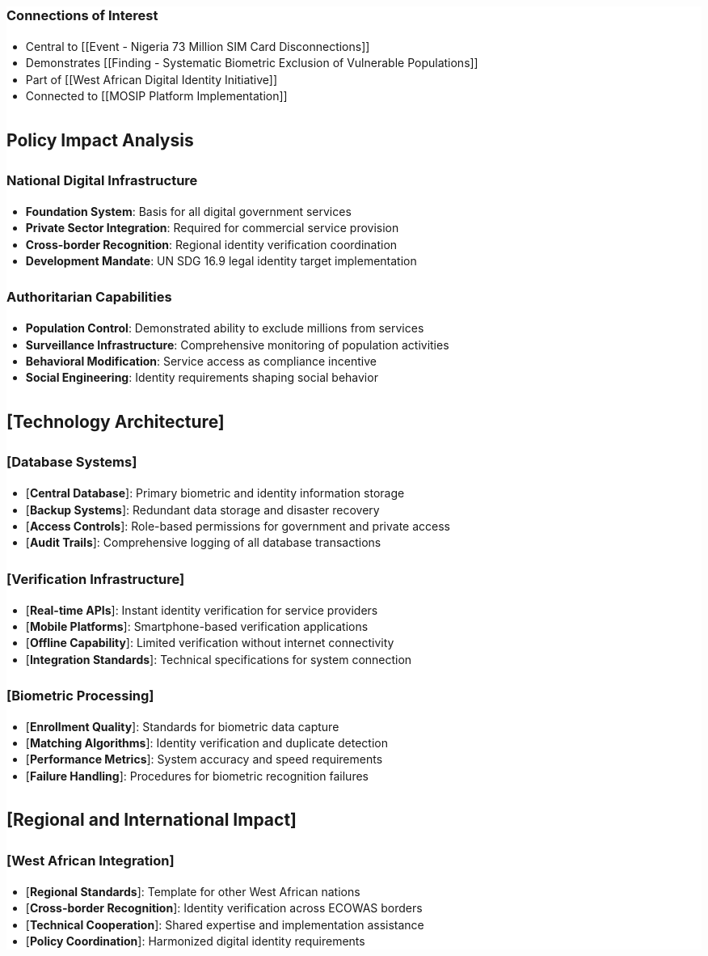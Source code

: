 ### Connections of Interest
- Central to [[Event - Nigeria 73 Million SIM Card Disconnections]]
- Demonstrates [[Finding - Systematic Biometric Exclusion of Vulnerable Populations]]
- Part of [[West African Digital Identity Initiative]]
- Connected to [[MOSIP Platform Implementation]]

## Policy Impact Analysis

### National Digital Infrastructure
- **Foundation System**: Basis for all digital government services
- **Private Sector Integration**: Required for commercial service provision
- **Cross-border Recognition**: Regional identity verification coordination
- **Development Mandate**: UN SDG 16.9 legal identity target implementation

### Authoritarian Capabilities
- **Population Control**: Demonstrated ability to exclude millions from services
- **Surveillance Infrastructure**: Comprehensive monitoring of population activities
- **Behavioral Modification**: Service access as compliance incentive
- **Social Engineering**: Identity requirements shaping social behavior

## [Technology Architecture]

### [Database Systems]
- [**Central Database**]: Primary biometric and identity information storage
- [**Backup Systems**]: Redundant data storage and disaster recovery
- [**Access Controls**]: Role-based permissions for government and private access
- [**Audit Trails**]: Comprehensive logging of all database transactions

### [Verification Infrastructure]
- [**Real-time APIs**]: Instant identity verification for service providers
- [**Mobile Platforms**]: Smartphone-based verification applications
- [**Offline Capability**]: Limited verification without internet connectivity
- [**Integration Standards**]: Technical specifications for system connection

### [Biometric Processing]
- [**Enrollment Quality**]: Standards for biometric data capture
- [**Matching Algorithms**]: Identity verification and duplicate detection
- [**Performance Metrics**]: System accuracy and speed requirements
- [**Failure Handling**]: Procedures for biometric recognition failures

## [Regional and International Impact]

### [West African Integration]
- [**Regional Standards**]: Template for other West African nations
- [**Cross-border Recognition**]: Identity verification across ECOWAS borders
- [**Technical Cooperation**]: Shared expertise and implementation assistance
- [**Policy Coordination**]: Harmonized digital identity requirements

